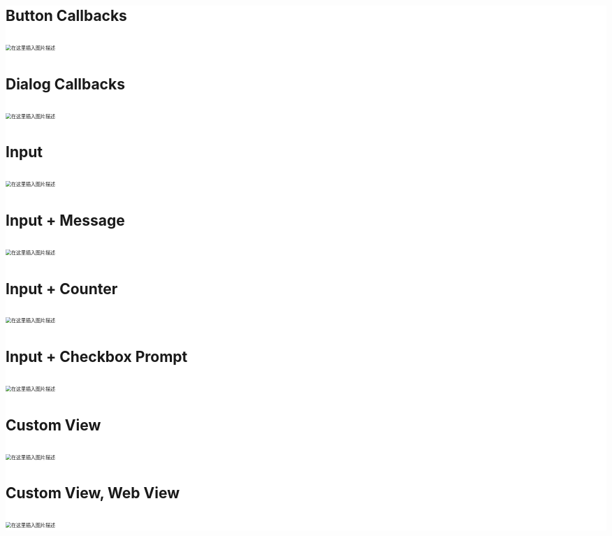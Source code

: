 

## Button Callbacks

<img src="https://img-blog.csdnimg.cn/20210129153722628.png?x-oss-process=image/watermark,type_ZmFuZ3poZW5naGVpdGk,shadow_10,text_aHR0cHM6Ly9ibG9nLmNzZG4ubmV0L0FkcmlhbkFuZHJvaWQ=,size_16,color_FFFFFF,t_70" alt="在这里插入图片描述" style="zoom:50%;" />



## Dialog Callbacks

<img src="https://img-blog.csdnimg.cn/20210129153739223.png?x-oss-process=image/watermark,type_ZmFuZ3poZW5naGVpdGk,shadow_10,text_aHR0cHM6Ly9ibG9nLmNzZG4ubmV0L0FkcmlhbkFuZHJvaWQ=,size_16,color_FFFFFF,t_70" alt="在这里插入图片描述" style="zoom:50%;" />





## Input

<img src="https://img-blog.csdnimg.cn/20210129153800278.png?x-oss-process=image/watermark,type_ZmFuZ3poZW5naGVpdGk,shadow_10,text_aHR0cHM6Ly9ibG9nLmNzZG4ubmV0L0FkcmlhbkFuZHJvaWQ=,size_16,color_FFFFFF,t_70" alt="在这里插入图片描述" style="zoom:50%;" />



## Input + Message

<img src="https://img-blog.csdnimg.cn/20210129153812929.png?x-oss-process=image/watermark,type_ZmFuZ3poZW5naGVpdGk,shadow_10,text_aHR0cHM6Ly9ibG9nLmNzZG4ubmV0L0FkcmlhbkFuZHJvaWQ=,size_16,color_FFFFFF,t_70" alt="在这里插入图片描述" style="zoom:50%;" />



## Input + Counter

<img src="https://img-blog.csdnimg.cn/20210129153829369.png?x-oss-process=image/watermark,type_ZmFuZ3poZW5naGVpdGk,shadow_10,text_aHR0cHM6Ly9ibG9nLmNzZG4ubmV0L0FkcmlhbkFuZHJvaWQ=,size_16,color_FFFFFF,t_70" alt="在这里插入图片描述" style="zoom:50%;" />



## Input + Checkbox Prompt

<img src="https://img-blog.csdnimg.cn/20210129153844100.png?x-oss-process=image/watermark,type_ZmFuZ3poZW5naGVpdGk,shadow_10,text_aHR0cHM6Ly9ibG9nLmNzZG4ubmV0L0FkcmlhbkFuZHJvaWQ=,size_16,color_FFFFFF,t_70" alt="在这里插入图片描述" style="zoom:50%;" />





## Custom View

<img src="https://img-blog.csdnimg.cn/20210129153921378.png?x-oss-process=image/watermark,type_ZmFuZ3poZW5naGVpdGk,shadow_10,text_aHR0cHM6Ly9ibG9nLmNzZG4ubmV0L0FkcmlhbkFuZHJvaWQ=,size_16,color_FFFFFF,t_70" alt="在这里插入图片描述" style="zoom:50%;" />



## Custom View, Web View

<img src="https://img-blog.csdnimg.cn/20210129153935249.png?x-oss-process=image/watermark,type_ZmFuZ3poZW5naGVpdGk,shadow_10,text_aHR0cHM6Ly9ibG9nLmNzZG4ubmV0L0FkcmlhbkFuZHJvaWQ=,size_16,color_FFFFFF,t_70" alt="在这里插入图片描述" style="zoom:50%;" />




